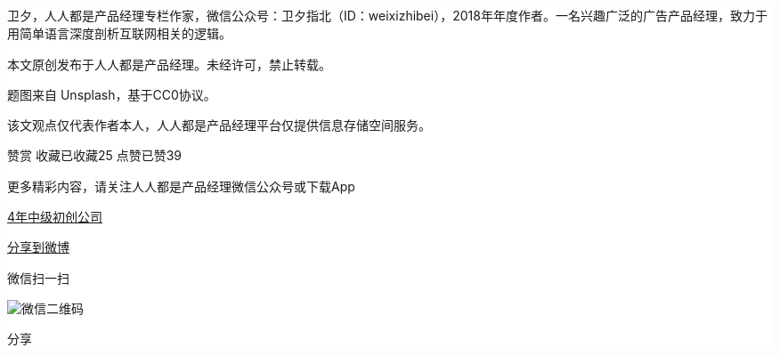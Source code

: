 卫夕，人人都是产品经理专栏作家，微信公众号：卫夕指北（ID：weixizhibei），2018年年度作者。一名兴趣广泛的广告产品经理，致力于用简单语言深度剖析互联网相关的逻辑。

本文原创发布于人人都是产品经理。未经许可，禁止转载。

题图来自 Unsplash，基于CC0协议。

该文观点仅代表作者本人，人人都是产品经理平台仅提供信息存储空间服务。

赞赏 收藏已收藏25 点赞已赞39

更多精彩内容，请关注人人都是产品经理微信公众号或下载App

[4年](https://www.woshipm.com/tag/4%e5%b9%b4)[中级](https://www.woshipm.com/tag/%e4%b8%ad%e7%ba%a7)[初创公司](https://www.woshipm.com/tag/%e5%88%9d%e5%88%9b%e5%85%ac%e5%8f%b8)

[分享到微博](https://service.weibo.com/share/share.php?appkey=2775287854&title=为什么那些创造了惊人成就的初创公司员工如此之少？&url=https://www.woshipm.com/chuangye/5820604.html&pic=https://image.yunyingpai.com/wp/2023/05/QtOxjKKGhKiJbZwN1sFC.jpg)

微信扫一扫

![微信二维码](https://api.pwmqr.com/qrcode/create/?url=https://www.woshipm.com/chuangye/5820604.html)

分享
